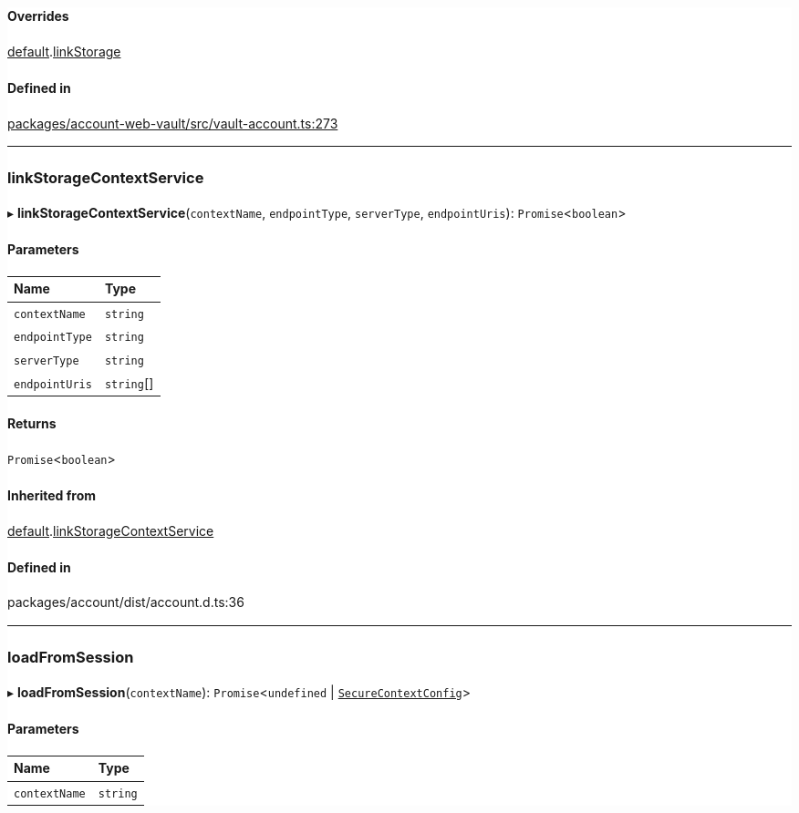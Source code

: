 #### Overrides

[default](verida_account_web_vault._internal_.default.md).[linkStorage](verida_account_web_vault._internal_.default.md#linkstorage)

#### Defined in

[packages/account-web-vault/src/vault-account.ts:273](https://github.com/verida/verida-js/blob/a690f60/packages/account-web-vault/src/vault-account.ts#L273)

___

### linkStorageContextService

▸ **linkStorageContextService**(`contextName`, `endpointType`, `serverType`, `endpointUris`): `Promise`<`boolean`\>

#### Parameters

| Name | Type |
| :------ | :------ |
| `contextName` | `string` |
| `endpointType` | `string` |
| `serverType` | `string` |
| `endpointUris` | `string`[] |

#### Returns

`Promise`<`boolean`\>

#### Inherited from

[default](verida_account_web_vault._internal_.default.md).[linkStorageContextService](verida_account_web_vault._internal_.default.md#linkstoragecontextservice)

#### Defined in

packages/account/dist/account.d.ts:36

___

### loadFromSession

▸ **loadFromSession**(`contextName`): `Promise`<`undefined` \| [`SecureContextConfig`](../interfaces/verida_account_web_vault._internal_.SecureContextConfig.md)\>

#### Parameters

| Name | Type |
| :------ | :------ |
| `contextName` | `string` |

